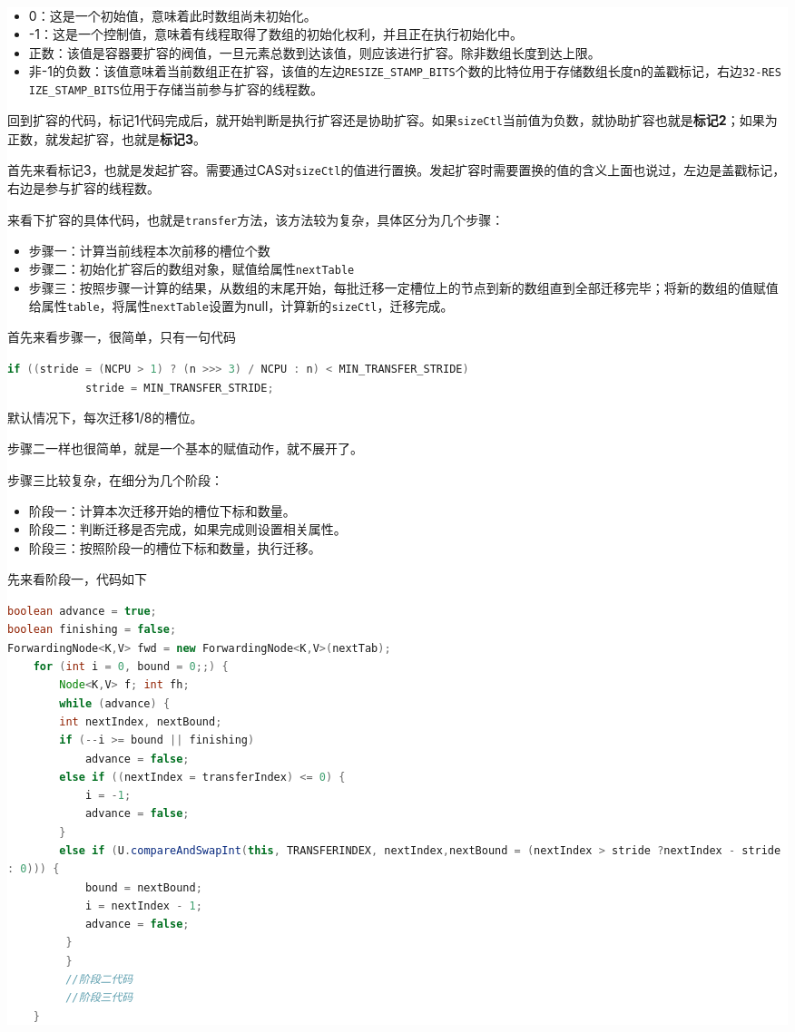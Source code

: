 + 0：这是一个初始值，意味着此时数组尚未初始化。
+ -1：这是一个控制值，意味着有线程取得了数组的初始化权利，并且正在执行初始化中。
+ 正数：该值是容器要扩容的阀值，一旦元素总数到达该值，则应该进行扩容。除非数组长度到达上限。
+ 非-1的负数：该值意味着当前数组正在扩容，该值的左边`RESIZE_STAMP_BITS`个数的比特位用于存储数组长度n的盖戳标记，右边`32-RESIZE_STAMP_BITS`位用于存储当前参与扩容的线程数。

回到扩容的代码，标记1代码完成后，就开始判断是执行扩容还是协助扩容。如果`sizeCtl`当前值为负数，就协助扩容也就是**标记2**；如果为正数，就发起扩容，也就是**标记3**。

首先来看标记3，也就是发起扩容。需要通过CAS对`sizeCtl`的值进行置换。发起扩容时需要置换的值的含义上面也说过，左边是盖戳标记，右边是参与扩容的线程数。

来看下扩容的具体代码，也就是`transfer`方法，该方法较为复杂，具体区分为几个步骤：

+ 步骤一：计算当前线程本次前移的槽位个数
+ 步骤二：初始化扩容后的数组对象，赋值给属性`nextTable`
+ 步骤三：按照步骤一计算的结果，从数组的末尾开始，每批迁移一定槽位上的节点到新的数组直到全部迁移完毕；将新的数组的值赋值给属性`table`，将属性`nextTable`设置为null，计算新的`sizeCtl`，迁移完成。

首先来看步骤一，很简单，只有一句代码

```java
if ((stride = (NCPU > 1) ? (n >>> 3) / NCPU : n) < MIN_TRANSFER_STRIDE)
            stride = MIN_TRANSFER_STRIDE;
```

默认情况下，每次迁移1/8的槽位。

步骤二一样也很简单，就是一个基本的赋值动作，就不展开了。

步骤三比较复杂，在细分为几个阶段：

+ 阶段一：计算本次迁移开始的槽位下标和数量。
+ 阶段二：判断迁移是否完成，如果完成则设置相关属性。
+ 阶段三：按照阶段一的槽位下标和数量，执行迁移。

先来看阶段一，代码如下

```java
boolean advance = true;
boolean finishing = false;
ForwardingNode<K,V> fwd = new ForwardingNode<K,V>(nextTab);
    for (int i = 0, bound = 0;;) {
        Node<K,V> f; int fh;
        while (advance) {
        int nextIndex, nextBound;
        if (--i >= bound || finishing)
            advance = false;
        else if ((nextIndex = transferIndex) <= 0) {
            i = -1;
            advance = false;
        }
        else if (U.compareAndSwapInt(this, TRANSFERINDEX, nextIndex,nextBound = (nextIndex > stride ?nextIndex - stride : 0))) {
            bound = nextBound;
            i = nextIndex - 1;
            advance = false;
         }
         }
         //阶段二代码
         //阶段三代码
    }
```
